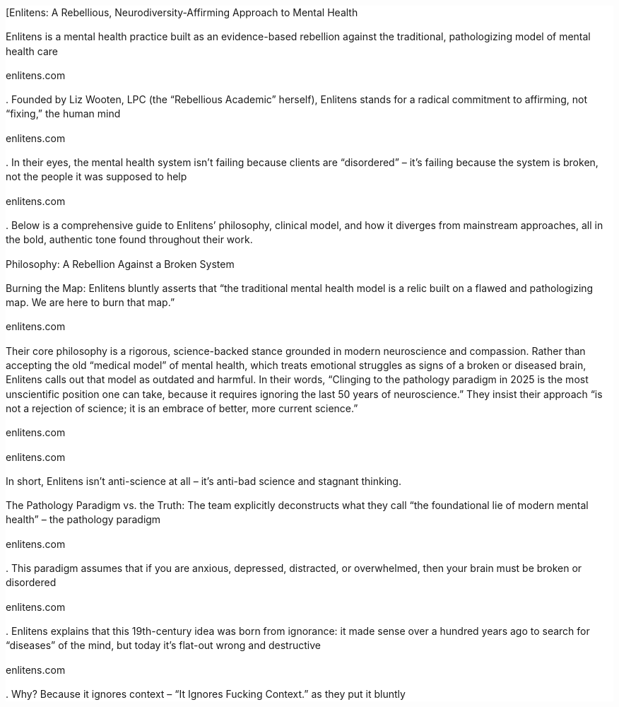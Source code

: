 [Enlitens: A Rebellious, Neurodiversity‑Affirming Approach to Mental Health



Enlitens is a mental health practice built as an evidence-based rebellion against the traditional, pathologizing model of mental health care

enlitens.com

. Founded by Liz Wooten, LPC (the “Rebellious Academic” herself), Enlitens stands for a radical commitment to affirming, not “fixing,” the human mind

enlitens.com

. In their eyes, the mental health system isn’t failing because clients are “disordered” – it’s failing because the system is broken, not the people it was supposed to help

enlitens.com

. Below is a comprehensive guide to Enlitens’ philosophy, clinical model, and how it diverges from mainstream approaches, all in the bold, authentic tone found throughout their work.



Philosophy: A Rebellion Against a Broken System



Burning the Map: Enlitens bluntly asserts that “the traditional mental health model is a relic built on a flawed and pathologizing map. We are here to burn that map.”

enlitens.com

 Their core philosophy is a rigorous, science-backed stance grounded in modern neuroscience and compassion. Rather than accepting the old “medical model” of mental health, which treats emotional struggles as signs of a broken or diseased brain, Enlitens calls out that model as outdated and harmful. In their words, “Clinging to the pathology paradigm in 2025 is the most unscientific position one can take, because it requires ignoring the last 50 years of neuroscience.” They insist their approach “is not a rejection of science; it is an embrace of better, more current science.”

enlitens.com

enlitens.com

 In short, Enlitens isn’t anti-science at all – it’s anti-bad science and stagnant thinking.



The Pathology Paradigm vs. the Truth: The team explicitly deconstructs what they call “the foundational lie of modern mental health” – the pathology paradigm

enlitens.com

. This paradigm assumes that if you are anxious, depressed, distracted, or overwhelmed, then your brain must be broken or disordered

enlitens.com

. Enlitens explains that this 19th-century idea was born from ignorance: it made sense over a hundred years ago to search for “diseases” of the mind, but today it’s flat-out wrong and destructive

enlitens.com

. Why? Because it ignores context – “It Ignores Fucking Context.” as they put it bluntly
